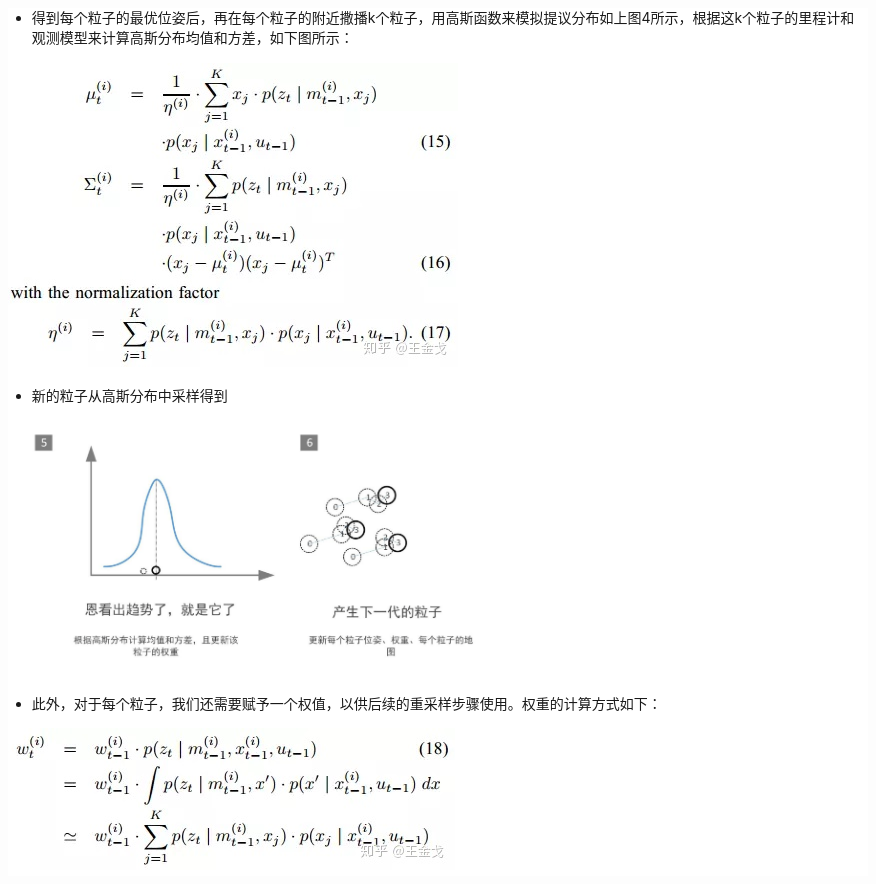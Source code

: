 - 得到每个粒子的最优位姿后，再在每个粒子的附近撒播k个粒子，用高斯函数来模拟提议分布如上图4所示，根据这k个粒子的里程计和观测模型来计算高斯分布均值和方差，如下图所示：

![preview](./v2-5021b502d9927f1799d3d18b3df26a32_r.jpg)

- 新的粒子从高斯分布中采样得到

<img src="./image-20201218170532653.png" width = "500" height = "260" alt="1" align=center />

- 此外，对于每个粒子，我们还需要赋予一个权值，以供后续的重采样步骤使用。权重的计算方式如下：

![preview](./v2-af1962e28858cffecc03b24b9014c1ff_r.jpg)
